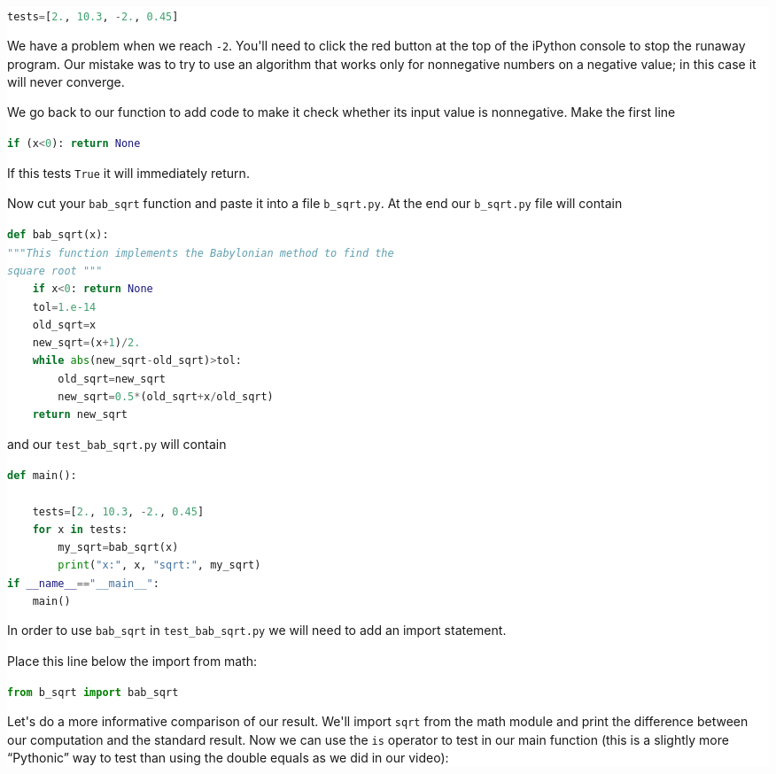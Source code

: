 ```python
tests=[2., 10.3, -2., 0.45]
```

We have a problem when we reach `-2`. You'll need to click the red button at the top of the iPython console to stop the runaway program. Our mistake was to try to use an algorithm that works only for nonnegative numbers on a negative value; in this case it will never converge.

We go back to our function to add code to make it check whether its input value is 
nonnegative. Make the first line

```python
if (x<0): return None
```

If this tests `True` it will immediately return. 

Now cut your `bab_sqrt` function and paste it into a file `b_sqrt.py`. At the end our `b_sqrt.py` file will contain

```python
def bab_sqrt(x):
"""This function implements the Babylonian method to find the
square root """
 	if x<0: return None
 	tol=1.e-14
 	old_sqrt=x
 	new_sqrt=(x+1)/2.
 	while abs(new_sqrt-old_sqrt)>tol:
 		old_sqrt=new_sqrt
 		new_sqrt=0.5*(old_sqrt+x/old_sqrt)
 	return new_sqrt
```

and our `test_bab_sqrt.py` will contain

```python
def main():

 	tests=[2., 10.3, -2., 0.45]
 	for x in tests:
 		my_sqrt=bab_sqrt(x)
 		print("x:", x, "sqrt:", my_sqrt)
if __name__=="__main__":
 	main()
```

In order to use `bab_sqrt` in `test_bab_sqrt.py` we will need to add an import statement. 

Place this line below the import from math:

```python
from b_sqrt import bab_sqrt
```

Let's do a more informative comparison of our result. We'll import `sqrt` from the math module and print the difference between our computation and the standard result. Now we can use the `is` operator to test in our main function (this is a slightly more “Pythonic” way to test than using the double equals as we did in our video):

